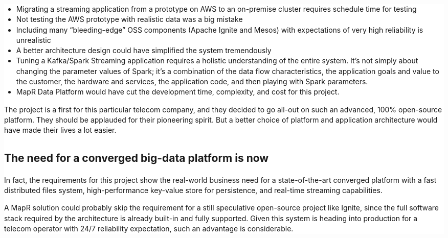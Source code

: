 *   Migrating a streaming application from a prototype on AWS to an on-premise cluster requires schedule time for testing
*   Not testing the AWS prototype with realistic data was a big mistake
*   Including many “bleeding-edge” OSS components (Apache Ignite and Mesos) with expectations of very high reliability is unrealistic
*   A better architecture design could have simplified the system tremendously
*   Tuning a Kafka/Spark Streaming application requires a holistic understanding of the entire system. It’s not simply about changing the parameter values of Spark; it’s a combination of the data flow characteristics, the application goals and value to the customer, the hardware and services, the application code, and then playing with Spark parameters.
*   MapR Data Platform would have cut the development time, complexity, and cost for this project.

The project is a first for this particular telecom company, and they decided to go all-out on such an advanced, 100% open-source platform. They should be applauded for their pioneering spirit. But a better choice of platform and application architecture would have made their lives a lot easier.

## The need for a converged big-data platform is now

In fact, the requirements for this project show the real-world business need for a state-of-the-art converged platform with a fast distributed files system, high-performance key-value store for persistence, and real-time streaming capabilities.

A MapR solution could probably skip the requirement for a still speculative open-source project like Ignite, since the full software stack required by the architecture is already built-in and fully supported. Given this system is heading into production for a telecom operator with 24/7 reliability expectation, such an advantage is considerable.